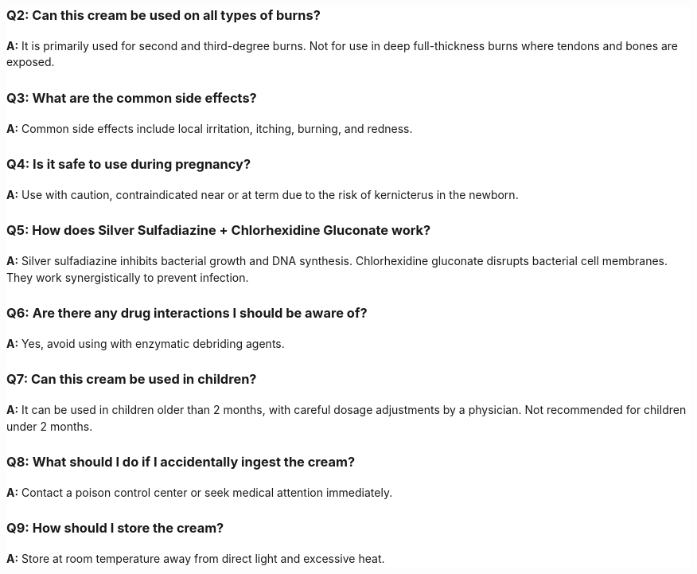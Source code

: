 ### **Q2: Can this cream be used on all types of burns?**
**A:**  It is primarily used for second and third-degree burns.  Not for use in deep full-thickness burns where tendons and bones are exposed.

### **Q3: What are the common side effects?**
**A:** Common side effects include local irritation, itching, burning, and redness.

### **Q4: Is it safe to use during pregnancy?**
**A:** Use with caution, contraindicated near or at term due to the risk of kernicterus in the newborn.

### **Q5: How does Silver Sulfadiazine + Chlorhexidine Gluconate work?**
**A:** Silver sulfadiazine inhibits bacterial growth and DNA synthesis. Chlorhexidine gluconate disrupts bacterial cell membranes. They work synergistically to prevent infection.

### **Q6: Are there any drug interactions I should be aware of?**
**A:**  Yes, avoid using with enzymatic debriding agents.

### **Q7:  Can this cream be used in children?**
**A:** It can be used in children older than 2 months, with careful dosage adjustments by a physician.  Not recommended for children under 2 months.

### **Q8: What should I do if I accidentally ingest the cream?**
**A:** Contact a poison control center or seek medical attention immediately.

### **Q9:  How should I store the cream?**
**A:** Store at room temperature away from direct light and excessive heat.



